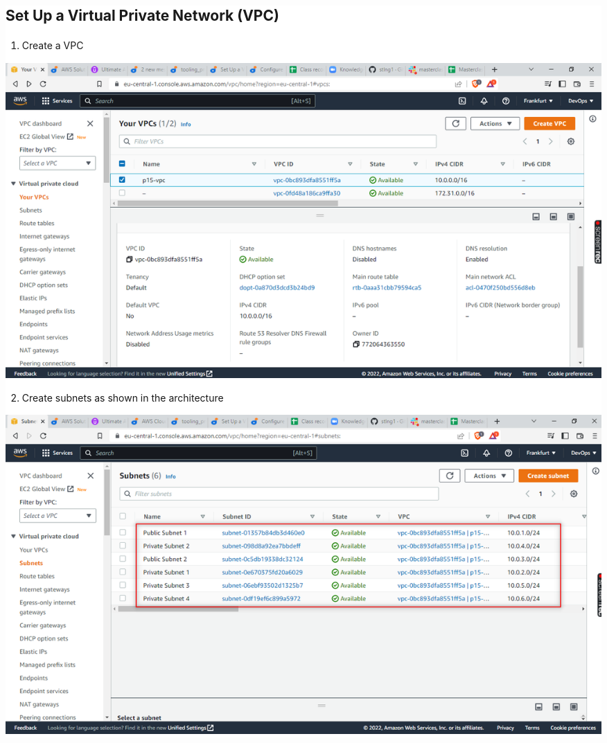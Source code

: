 ## Set Up a Virtual Private Network (VPC)

1. Create a VPC

![vpc](./images/p15_vpc_1.png)

2. Create subnets as shown in the architecture

![subnets](./images/p15_vpc_2.png)
